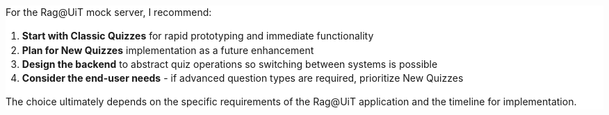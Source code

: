 For the Rag@UiT mock server, I recommend:

1. **Start with Classic Quizzes** for rapid prototyping and immediate functionality
2. **Plan for New Quizzes** implementation as a future enhancement
3. **Design the backend** to abstract quiz operations so switching between systems is possible
4. **Consider the end-user needs** - if advanced question types are required, prioritize New Quizzes

The choice ultimately depends on the specific requirements of the Rag@UiT application and the timeline for implementation.

